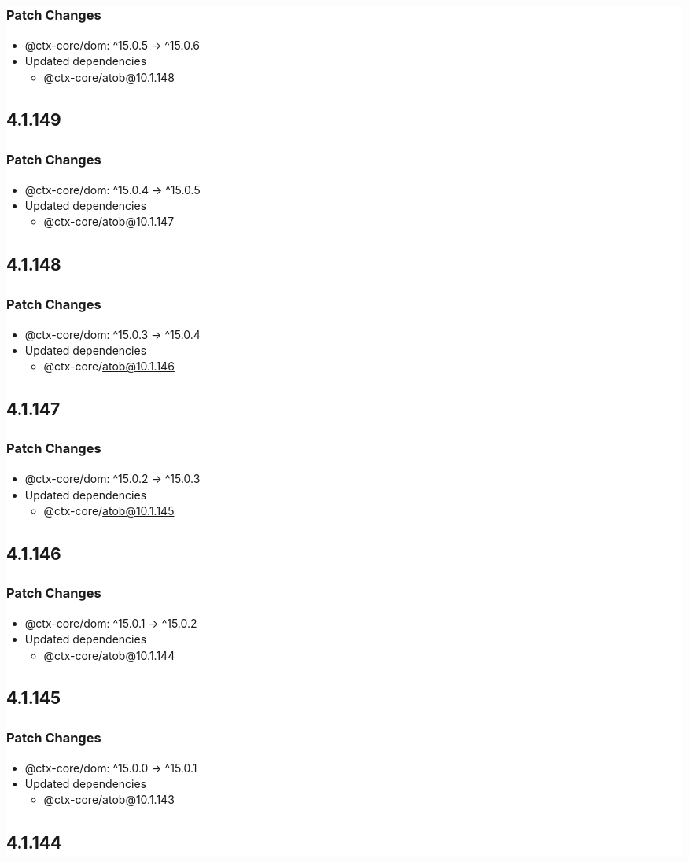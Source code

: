 ### Patch Changes

- @ctx-core/dom: ^15.0.5 -> ^15.0.6
- Updated dependencies
  - @ctx-core/atob@10.1.148

## 4.1.149

### Patch Changes

- @ctx-core/dom: ^15.0.4 -> ^15.0.5
- Updated dependencies
  - @ctx-core/atob@10.1.147

## 4.1.148

### Patch Changes

- @ctx-core/dom: ^15.0.3 -> ^15.0.4
- Updated dependencies
  - @ctx-core/atob@10.1.146

## 4.1.147

### Patch Changes

- @ctx-core/dom: ^15.0.2 -> ^15.0.3
- Updated dependencies
  - @ctx-core/atob@10.1.145

## 4.1.146

### Patch Changes

- @ctx-core/dom: ^15.0.1 -> ^15.0.2
- Updated dependencies
  - @ctx-core/atob@10.1.144

## 4.1.145

### Patch Changes

- @ctx-core/dom: ^15.0.0 -> ^15.0.1
- Updated dependencies
  - @ctx-core/atob@10.1.143

## 4.1.144
